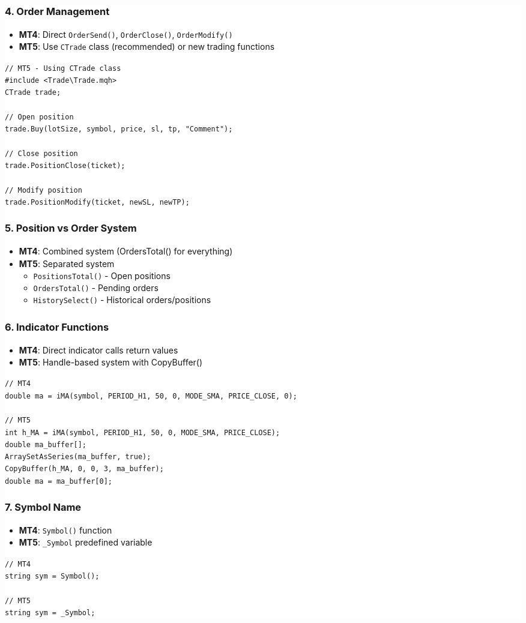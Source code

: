 ### 4. **Order Management**
- **MT4**: Direct `OrderSend()`, `OrderClose()`, `OrderModify()`
- **MT5**: Use `CTrade` class (recommended) or new trading functions
```mql5
// MT5 - Using CTrade class
#include <Trade\Trade.mqh>
CTrade trade;

// Open position
trade.Buy(lotSize, symbol, price, sl, tp, "Comment");

// Close position
trade.PositionClose(ticket);

// Modify position
trade.PositionModify(ticket, newSL, newTP);
```

### 5. **Position vs Order System**
- **MT4**: Combined system (OrdersTotal() for everything)
- **MT5**: Separated system
  - `PositionsTotal()` - Open positions
  - `OrdersTotal()` - Pending orders
  - `HistorySelect()` - Historical orders/positions

### 6. **Indicator Functions**
- **MT4**: Direct indicator calls return values
- **MT5**: Handle-based system with CopyBuffer()
```mql5
// MT4
double ma = iMA(symbol, PERIOD_H1, 50, 0, MODE_SMA, PRICE_CLOSE, 0);

// MT5
int h_MA = iMA(symbol, PERIOD_H1, 50, 0, MODE_SMA, PRICE_CLOSE);
double ma_buffer[];
ArraySetAsSeries(ma_buffer, true);
CopyBuffer(h_MA, 0, 0, 3, ma_buffer);
double ma = ma_buffer[0];
```

### 7. **Symbol Name**
- **MT4**: `Symbol()` function
- **MT5**: `_Symbol` predefined variable
```mql5
// MT4
string sym = Symbol();

// MT5
string sym = _Symbol;
```
